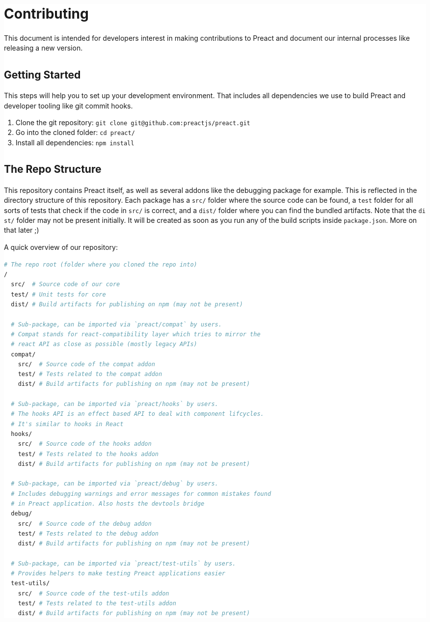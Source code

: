 # Contributing

This document is intended for developers interest in making contributions to
Preact and document our internal processes like releasing a new version.

## Getting Started

This steps will help you to set up your development environment. That includes
all dependencies we use to build Preact and developer tooling like git commit
hooks.

1. Clone the git repository: `git clone git@github.com:preactjs/preact.git`
2. Go into the cloned folder: `cd preact/`
3. Install all dependencies: `npm install`

## The Repo Structure

This repository contains Preact itself, as well as several addons like the
debugging package for example. This is reflected in the directory structure of
this repository. Each package has a `src/` folder where the source code can be
found, a `test` folder for all sorts of tests that check if the code in `src/`
is correct, and a `dist/` folder where you can find the bundled artifacts. Note
that the `dist/` folder may not be present initially. It will be created as soon
as you run any of the build scripts inside `package.json`. More on that later ;)

A quick overview of our repository:

```bash
# The repo root (folder where you cloned the repo into)
/
  src/  # Source code of our core
  test/ # Unit tests for core
  dist/ # Build artifacts for publishing on npm (may not be present)

  # Sub-package, can be imported via `preact/compat` by users.
  # Compat stands for react-compatibility layer which tries to mirror the
  # react API as close as possible (mostly legacy APIs)
  compat/
  	src/  # Source code of the compat addon
  	test/ # Tests related to the compat addon
  	dist/ # Build artifacts for publishing on npm (may not be present)
  
  # Sub-package, can be imported via `preact/hooks` by users.
  # The hooks API is an effect based API to deal with component lifcycles.
  # It's similar to hooks in React
  hooks/
  	src/  # Source code of the hooks addon
  	test/ # Tests related to the hooks addon
  	dist/ # Build artifacts for publishing on npm (may not be present)
  
  # Sub-package, can be imported via `preact/debug` by users.
  # Includes debugging warnings and error messages for common mistakes found
  # in Preact application. Also hosts the devtools bridge
  debug/
  	src/  # Source code of the debug addon
  	test/ # Tests related to the debug addon
  	dist/ # Build artifacts for publishing on npm (may not be present)
  
  # Sub-package, can be imported via `preact/test-utils` by users.
  # Provides helpers to make testing Preact applications easier
  test-utils/
  	src/  # Source code of the test-utils addon
  	test/ # Tests related to the test-utils addon
  	dist/ # Build artifacts for publishing on npm (may not be present)
```